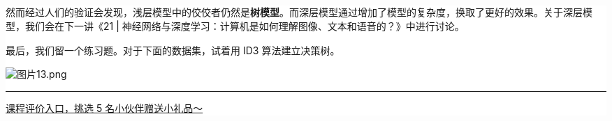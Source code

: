 然而经过人们的验证会发现，浅层模型中的佼佼者仍然是**树模型**。而深层模型通过增加了模型的复杂度，换取了更好的效果。关于深层模型，我们会在下一讲《21 | 神经网络与深度学习：计算机是如何理解图像、文本和语音的？》中进行讨论。

最后，我们留一个练习题。对于下面的数据集，试着用 ID3 算法建立决策树。

![图片13.png](https://s0.lgstatic.com/i/image2/M01/04/32/Cip5yF_q6gyAUHnuAABhPZjS8Mk947.png)

___

[课程评价入口，挑选 5 名小伙伴赠送小礼品～](https://wj.qq.com/s2/7812549/4cd8/)
